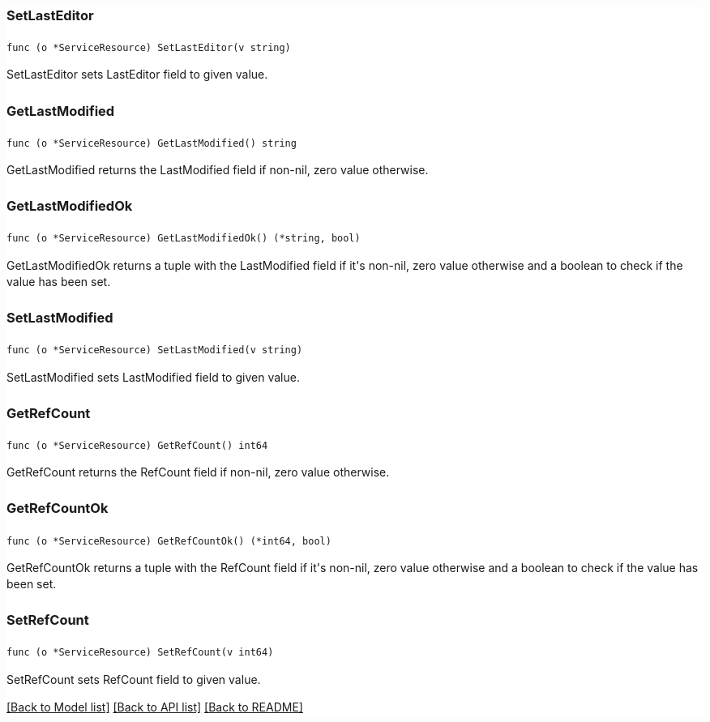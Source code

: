 ### SetLastEditor

`func (o *ServiceResource) SetLastEditor(v string)`

SetLastEditor sets LastEditor field to given value.


### GetLastModified

`func (o *ServiceResource) GetLastModified() string`

GetLastModified returns the LastModified field if non-nil, zero value otherwise.

### GetLastModifiedOk

`func (o *ServiceResource) GetLastModifiedOk() (*string, bool)`

GetLastModifiedOk returns a tuple with the LastModified field if it's non-nil, zero value otherwise
and a boolean to check if the value has been set.

### SetLastModified

`func (o *ServiceResource) SetLastModified(v string)`

SetLastModified sets LastModified field to given value.


### GetRefCount

`func (o *ServiceResource) GetRefCount() int64`

GetRefCount returns the RefCount field if non-nil, zero value otherwise.

### GetRefCountOk

`func (o *ServiceResource) GetRefCountOk() (*int64, bool)`

GetRefCountOk returns a tuple with the RefCount field if it's non-nil, zero value otherwise
and a boolean to check if the value has been set.

### SetRefCount

`func (o *ServiceResource) SetRefCount(v int64)`

SetRefCount sets RefCount field to given value.



[[Back to Model list]](../README.md#documentation-for-models) [[Back to API list]](../README.md#documentation-for-api-endpoints) [[Back to README]](../README.md)


